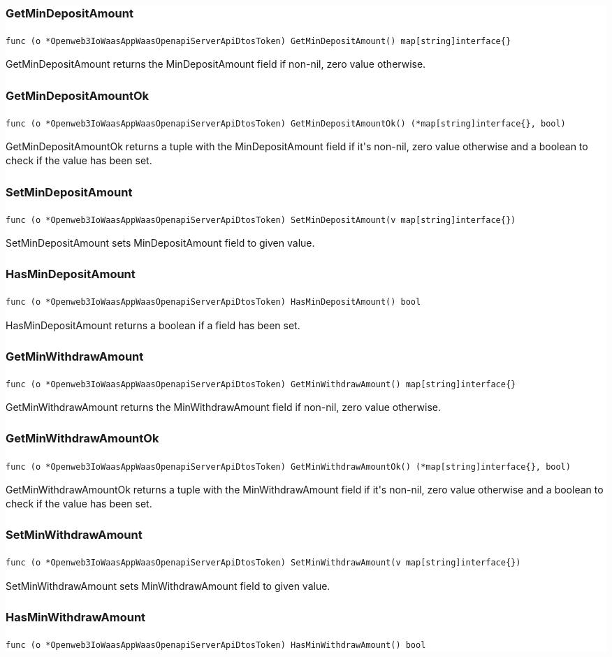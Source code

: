 ### GetMinDepositAmount

`func (o *Openweb3IoWaasAppWaasOpenapiServerApiDtosToken) GetMinDepositAmount() map[string]interface{}`

GetMinDepositAmount returns the MinDepositAmount field if non-nil, zero value otherwise.

### GetMinDepositAmountOk

`func (o *Openweb3IoWaasAppWaasOpenapiServerApiDtosToken) GetMinDepositAmountOk() (*map[string]interface{}, bool)`

GetMinDepositAmountOk returns a tuple with the MinDepositAmount field if it's non-nil, zero value otherwise
and a boolean to check if the value has been set.

### SetMinDepositAmount

`func (o *Openweb3IoWaasAppWaasOpenapiServerApiDtosToken) SetMinDepositAmount(v map[string]interface{})`

SetMinDepositAmount sets MinDepositAmount field to given value.

### HasMinDepositAmount

`func (o *Openweb3IoWaasAppWaasOpenapiServerApiDtosToken) HasMinDepositAmount() bool`

HasMinDepositAmount returns a boolean if a field has been set.

### GetMinWithdrawAmount

`func (o *Openweb3IoWaasAppWaasOpenapiServerApiDtosToken) GetMinWithdrawAmount() map[string]interface{}`

GetMinWithdrawAmount returns the MinWithdrawAmount field if non-nil, zero value otherwise.

### GetMinWithdrawAmountOk

`func (o *Openweb3IoWaasAppWaasOpenapiServerApiDtosToken) GetMinWithdrawAmountOk() (*map[string]interface{}, bool)`

GetMinWithdrawAmountOk returns a tuple with the MinWithdrawAmount field if it's non-nil, zero value otherwise
and a boolean to check if the value has been set.

### SetMinWithdrawAmount

`func (o *Openweb3IoWaasAppWaasOpenapiServerApiDtosToken) SetMinWithdrawAmount(v map[string]interface{})`

SetMinWithdrawAmount sets MinWithdrawAmount field to given value.

### HasMinWithdrawAmount

`func (o *Openweb3IoWaasAppWaasOpenapiServerApiDtosToken) HasMinWithdrawAmount() bool`
